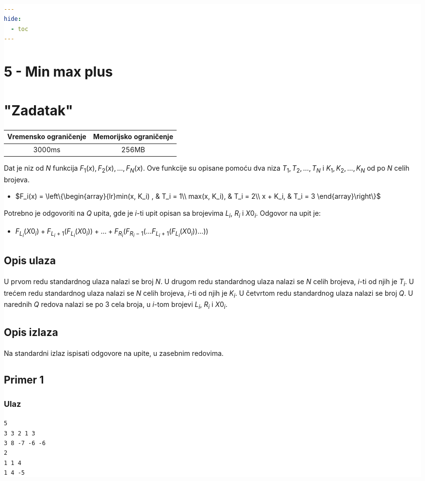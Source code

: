 ```yaml
---
hide:
  - toc
---
```


# 5 - Min max plus

#  "Zadatak"

| Vremensko ograničenje | Memorijsko ograničenje |
|:-:|:-:|
| 3000ms | 256MB |


Dat je niz od $N$ funkcija $F_1(x), F_2(x), \dots, F_N(x)$. Ove funkcije su opisane pomoću dva niza $T_1, T_2, \dots, T_N$ i $K_1, K_2, \dots, K_N$ od po $N$ celih brojeva.

- $F_i(x) = \left\{\begin{array}{lr}min(x, K_i) , & T_i = 1\\ max(x, K_i), & T_i = 2\\ x + K_i, & T_i = 3 \end{array}\right\}$

Potrebno je odgovoriti na $Q$ upita, gde je $i$-ti upit opisan sa brojevima $L_i$, $R_i$ i $X0_i$. Odgovor na upit je: 

- $F_{L_i}(X0_i) + F_{L_i + 1}(F_{L_i}(X0_i)) + \dots + F_{R_i}(F_{R_i - 1}(\dots F_{L_i + 1}(F_{L_i}(X0_i)) \dots))$


## Opis ulaza

U prvom redu standardnog ulaza nalazi se broj $N$.
U drugom redu standardnog ulaza nalazi se $N$ celih brojeva, $i$-ti od njih je $T_i$.
U trećem redu standardnog ulaza nalazi se $N$ celih brojeva, $i$-ti od njih je $K_i$.
U četvrtom redu standardnog ulaza nalazi se broj $Q$.
U narednih $Q$ redova nalazi se po 3 cela broja, u $i$-tom brojevi $L_i$, $R_i$ i $X0_i$.

## Opis izlaza

Na standardni izlaz ispisati odgovore na upite, u zasebnim redovima.

## Primer 1
### Ulaz
```
5
3 3 2 1 3
3 8 -7 -6 -6
2
1 1 4
1 4 -5
```
